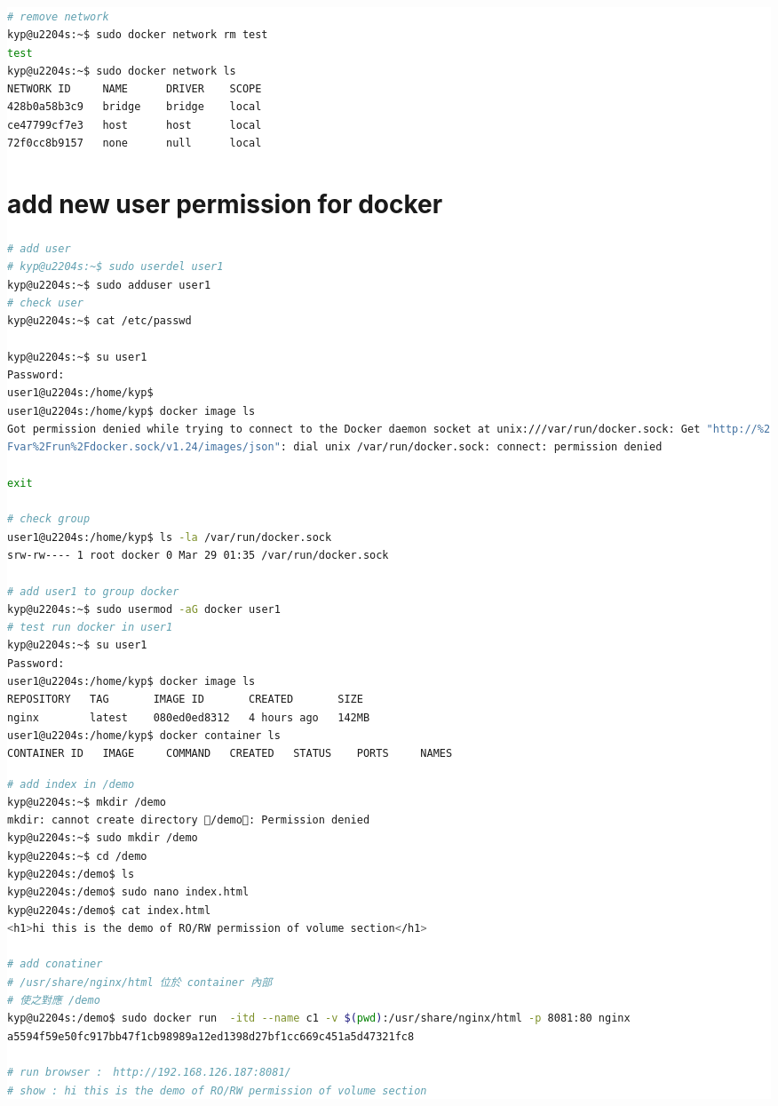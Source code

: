 ``` bash
# remove network
kyp@u2204s:~$ sudo docker network rm test
test
kyp@u2204s:~$ sudo docker network ls
NETWORK ID     NAME      DRIVER    SCOPE
428b0a58b3c9   bridge    bridge    local
ce47799cf7e3   host      host      local
72f0cc8b9157   none      null      local
```

# add new user permission for docker
``` bash
# add user
# kyp@u2204s:~$ sudo userdel user1
kyp@u2204s:~$ sudo adduser user1
# check user
kyp@u2204s:~$ cat /etc/passwd

kyp@u2204s:~$ su user1
Password:
user1@u2204s:/home/kyp$
user1@u2204s:/home/kyp$ docker image ls
Got permission denied while trying to connect to the Docker daemon socket at unix:///var/run/docker.sock: Get "http://%2Fvar%2Frun%2Fdocker.sock/v1.24/images/json": dial unix /var/run/docker.sock: connect: permission denied

exit

# check group
user1@u2204s:/home/kyp$ ls -la /var/run/docker.sock
srw-rw---- 1 root docker 0 Mar 29 01:35 /var/run/docker.sock

# add user1 to group docker
kyp@u2204s:~$ sudo usermod -aG docker user1
# test run docker in user1
kyp@u2204s:~$ su user1
Password:
user1@u2204s:/home/kyp$ docker image ls
REPOSITORY   TAG       IMAGE ID       CREATED       SIZE
nginx        latest    080ed0ed8312   4 hours ago   142MB
user1@u2204s:/home/kyp$ docker container ls
CONTAINER ID   IMAGE     COMMAND   CREATED   STATUS    PORTS     NAMES
```

``` bash
# add index in /demo
kyp@u2204s:~$ mkdir /demo
mkdir: cannot create directory /demo: Permission denied
kyp@u2204s:~$ sudo mkdir /demo
kyp@u2204s:~$ cd /demo
kyp@u2204s:/demo$ ls
kyp@u2204s:/demo$ sudo nano index.html
kyp@u2204s:/demo$ cat index.html
<h1>hi this is the demo of RO/RW permission of volume section</h1>

# add conatiner
# /usr/share/nginx/html 位於 container 內部
# 使之對應 /demo
kyp@u2204s:/demo$ sudo docker run  -itd --name c1 -v $(pwd):/usr/share/nginx/html -p 8081:80 nginx
a5594f59e50fc917bb47f1cb98989a12ed1398d27bf1cc669c451a5d47321fc8

# run browser :　http://192.168.126.187:8081/　
# show : hi this is the demo of RO/RW permission of volume section
```